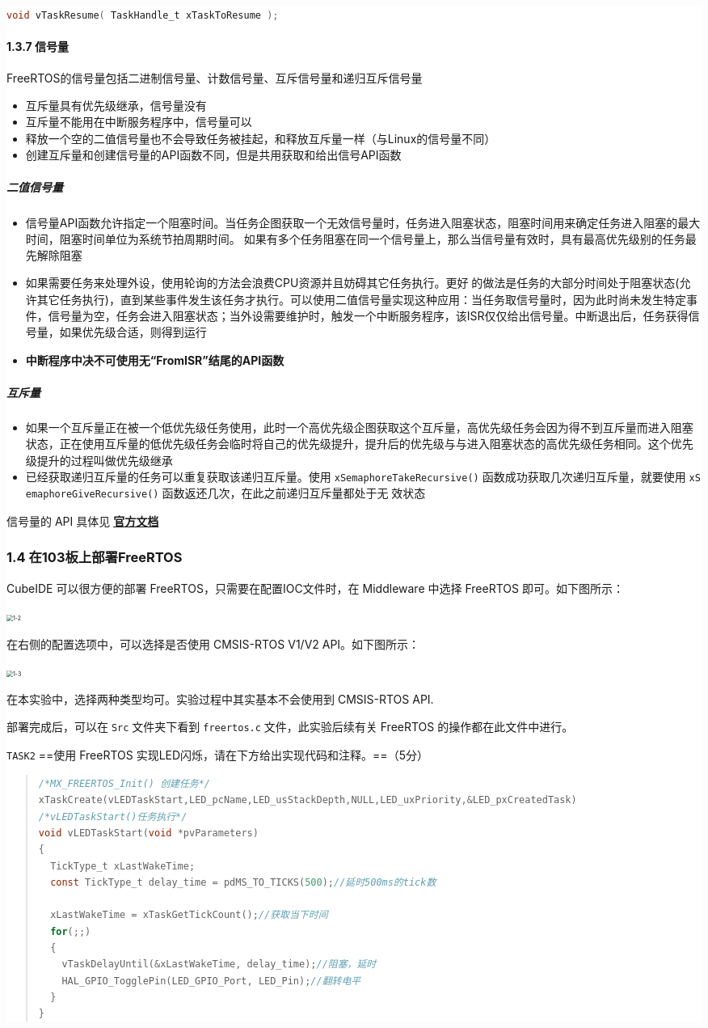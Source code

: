 ```c
void vTaskResume( TaskHandle_t xTaskToResume );
```

#### 1.3.7 信号量

FreeRTOS的信号量包括二进制信号量、计数信号量、互斥信号量和递归互斥信号量

- 互斥量具有优先级继承，信号量没有
- 互斥量不能用在中断服务程序中，信号量可以
- 释放一个空的二值信号量也不会导致任务被挂起，和释放互斥量一样（与Linux的信号量不同）
- 创建互斥量和创建信号量的API函数不同，但是共用获取和给出信号API函数

##### 二值信号量

- 信号量API函数允许指定一个阻塞时间。当任务企图获取一个无效信号量时，任务进入阻塞状态，阻塞时间用来确定任务进入阻塞的最大时间，阻塞时间单位为系统节拍周期时间。 如果有多个任务阻塞在同一个信号量上，那么当信号量有效时，具有最高优先级别的任务最先解除阻塞

- 如果需要任务来处理外设，使用轮询的方法会浪费CPU资源并且妨碍其它任务执行。更好 的做法是任务的大部分时间处于阻塞状态(允许其它任务执行)，直到某些事件发生该任务才执行。可以使用二值信号量实现这种应用：当任务取信号量时，因为此时尚未发生特定事件，信号量为空，任务会进入阻塞状态；当外设需要维护时，触发一个中断服务程序，该ISR仅仅给出信号量。中断退出后，任务获得信号量，如果优先级合适，则得到运行

- **中断程序中决不可使用无“FromISR”结尾的API函数**

##### 互斥量

- 如果一个互斥量正在被一个低优先级任务使用，此时一个高优先级企图获取这个互斥量，高优先级任务会因为得不到互斥量而进入阻塞状态，正在使用互斥量的低优先级任务会临时将自己的优先级提升，提升后的优先级与与进入阻塞状态的高优先级任务相同。这个优先级提升的过程叫做优先级继承
- 已经获取递归互斥量的任务可以重复获取该递归互斥量。使用  `xSemaphoreTakeRecursive()` 函数成功获取几次递归互斥量，就要使用 `xSemaphoreGiveRecursive()` 函数返还几次，在此之前递归互斥量都处于无 效状态

信号量的 API 具体见 **<u>[官方文档](https://www.freertos.org/zh-cn-cmn-s/a00113.html)</u>**

### 1.4 在103板上部署FreeRTOS

CubeIDE 可以很方便的部署 FreeRTOS，只需要在配置IOC文件时，在 Middleware 中选择 FreeRTOS 即可。如下图所示：

<img src="../img/1-2.png" alt="1-2" style="zoom:50%;" />

在右侧的配置选项中，可以选择是否使用 CMSIS-RTOS V1/V2 API。如下图所示：

<img src="../img/1-3.png" alt="1-3" style="zoom:50%;" />

在本实验中，选择两种类型均可。实验过程中其实基本不会使用到 CMSIS-RTOS API.

部署完成后，可以在 `Src` 文件夹下看到 `freertos.c` 文件，此实验后续有关 FreeRTOS 的操作都在此文件中进行。

`TASK2` ==使用 FreeRTOS 实现LED闪烁，请在下方给出实现代码和注释。==（5分）

> ```c
> /*MX_FREERTOS_Init() 创建任务*/
> xTaskCreate(vLEDTaskStart,LED_pcName,LED_usStackDepth,NULL,LED_uxPriority,&LED_pxCreatedTask)
> /*vLEDTaskStart()任务执行*/
> void vLEDTaskStart(void *pvParameters)
> {
>   TickType_t xLastWakeTime;
>   const TickType_t delay_time = pdMS_TO_TICKS(500);//延时500ms的tick数
> 
>   xLastWakeTime = xTaskGetTickCount();//获取当下时间
>   for(;;)
>   {
>     vTaskDelayUntil(&xLastWakeTime, delay_time);//阻塞，延时
>     HAL_GPIO_TogglePin(LED_GPIO_Port, LED_Pin);//翻转电平
>   }
> }
> ```
>
> 

